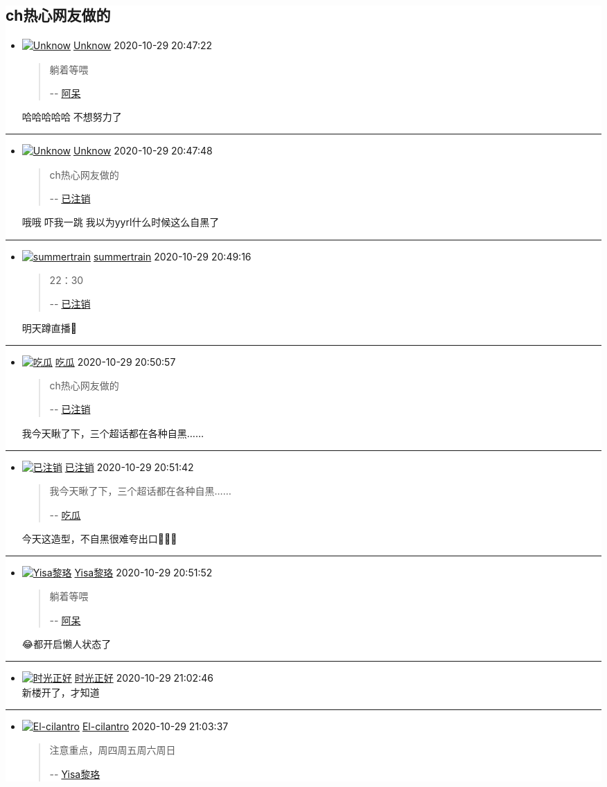   ch热心网友做的  
---
* [![Unknow](../../image/icon/u219306324-4.jpg)](https://www.douban.com/people/219306324/)    [Unknow](https://www.douban.com/people/219306324/)    2020-10-29 20:47:22  
  >躺着等喂  
  >
  >-- [阿呆](https://www.douban.com/people/223579792/)  
  
  哈哈哈哈哈 不想努力了  
---
* [![Unknow](../../image/icon/u219306324-4.jpg)](https://www.douban.com/people/219306324/)    [Unknow](https://www.douban.com/people/219306324/)    2020-10-29 20:47:48  
  >ch热心网友做的  
  >
  >-- [已注销](https://www.douban.com/people/187860590/)  
  
  哦哦 吓我一跳 我以为yyrl什么时候这么自黑了  
---
* [![summertrain](../../image/icon/u183524918-2.jpg)](https://www.douban.com/people/183524918/)    [summertrain](https://www.douban.com/people/183524918/)    2020-10-29 20:49:16  
  >22：30  
  >
  >-- [已注销](https://www.douban.com/people/187860590/)  
  
  明天蹲直播🤗  
---
* [![吃瓜](../../image/icon/u219893584-2.jpg)](https://www.douban.com/people/219893584/)    [吃瓜](https://www.douban.com/people/219893584/)    2020-10-29 20:50:57  
  >ch热心网友做的  
  >
  >-- [已注销](https://www.douban.com/people/187860590/)  
  
  我今天瞅了下，三个超话都在各种自黑……  
---
* [![已注销](../../image/icon/u187860590-7.jpg)](https://www.douban.com/people/187860590/)    [已注销](https://www.douban.com/people/187860590/)    2020-10-29 20:51:42  
  >我今天瞅了下，三个超话都在各种自黑……  
  >
  >-- [吃瓜](https://www.douban.com/people/219893584/)  
  
  今天这造型，不自黑很难夸出口🤦🏻‍♀️  
---
* [![Yisa黎珞](../../image/icon/u217273308-1.jpg)](https://www.douban.com/people/217273308/)    [Yisa黎珞](https://www.douban.com/people/217273308/)    2020-10-29 20:51:52  
  >躺着等喂  
  >
  >-- [阿呆](https://www.douban.com/people/223579792/)  
  
  😂都开启懒人状态了  
---
* [![时光正好](../../image/icon/u221192913-3.jpg)](https://www.douban.com/people/221192913/)    [时光正好](https://www.douban.com/people/221192913/)    2020-10-29 21:02:46  
  新楼开了，才知道  
---
* [![El-cilantro](../../image/icon/u154160208-4.jpg)](https://www.douban.com/people/154160208/)    [El-cilantro](https://www.douban.com/people/154160208/)    2020-10-29 21:03:37  
  >注意重点，周四周五周六周日  
  >
  >-- [Yisa黎珞](https://www.douban.com/people/217273308/)  
  